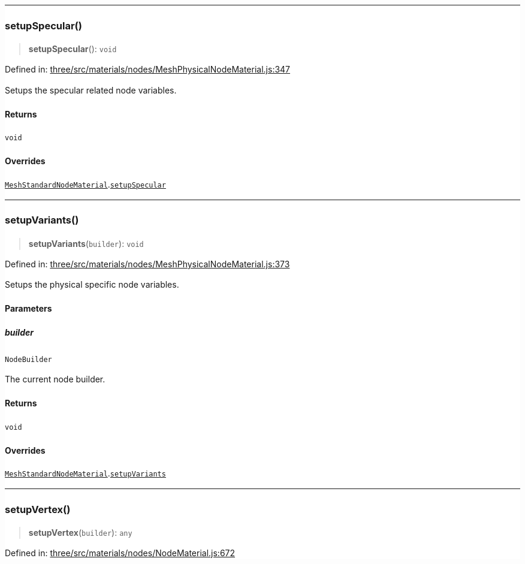 ***

### setupSpecular()

> **setupSpecular**(): `void`

Defined in: [three/src/materials/nodes/MeshPhysicalNodeMaterial.js:347](https://github.com/DefinitelyMaybe/three-i18n/blob/fa57b79433d1c349ffb23a78727299c8d4190136/three/src/materials/nodes/MeshPhysicalNodeMaterial.js#L347)

Setups the specular related node variables.

#### Returns

`void`

#### Overrides

[`MeshStandardNodeMaterial`](/reference/threewebgpu/classes/meshstandardnodematerial/).[`setupSpecular`](/reference/threewebgpu/classes/meshstandardnodematerial/#setupspecular)

***

### setupVariants()

> **setupVariants**(`builder`): `void`

Defined in: [three/src/materials/nodes/MeshPhysicalNodeMaterial.js:373](https://github.com/DefinitelyMaybe/three-i18n/blob/fa57b79433d1c349ffb23a78727299c8d4190136/three/src/materials/nodes/MeshPhysicalNodeMaterial.js#L373)

Setups the physical specific node variables.

#### Parameters

##### builder

`NodeBuilder`

The current node builder.

#### Returns

`void`

#### Overrides

[`MeshStandardNodeMaterial`](/reference/threewebgpu/classes/meshstandardnodematerial/).[`setupVariants`](/reference/threewebgpu/classes/meshstandardnodematerial/#setupvariants)

***

### setupVertex()

> **setupVertex**(`builder`): `any`

Defined in: [three/src/materials/nodes/NodeMaterial.js:672](https://github.com/DefinitelyMaybe/three-i18n/blob/fa57b79433d1c349ffb23a78727299c8d4190136/three/src/materials/nodes/NodeMaterial.js#L672)
